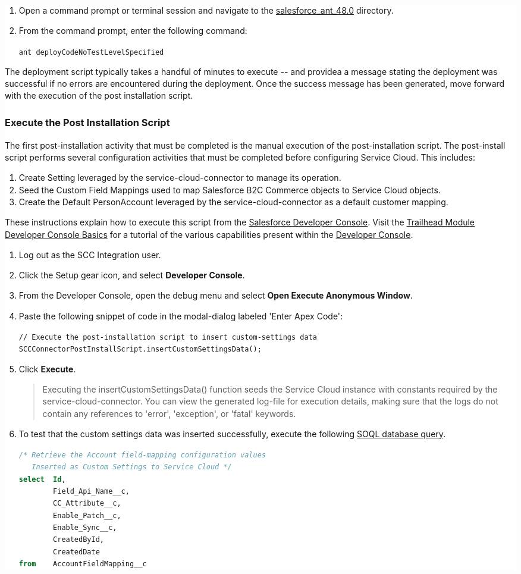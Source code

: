1. Open a command prompt or terminal session and navigate to the [salesforce_ant_48.0](../../settings/sfsc/salesforce_ant_48.0) directory.
2. From the command prompt, enter the following command:

	```
	ant deployCodeNoTestLevelSpecified
	```

The deployment script typically takes a handful of minutes to execute -- and providea a message stating the deployment was successful if no errors are encountered during the deployment. Once the success message has been generated, move forward with the execution of the post installation script.

### Execute the Post Installation Script
The first post-installation activity that must be completed is the manual execution of the post-installation script.  The post-install script performs
several configuration activities that must be completed before configuring Service Cloud. This includes:

1. Create Setting leveraged by the service-cloud-connector to manage its operation.
1. Seed the Custom Field Mappings used to map Salesforce B2C Commerce objects to Service Cloud objects.
1. Create the Default PersonAccount leveraged by the service-cloud-connector as a default customer mapping.

These instructions explain how to execute this script from the [Salesforce Developer Console](https://help.salesforce.com/articleView?id=code_dev_console.htm&type=5). Visit the [Trailhead Module Developer Console Basics](https://trailhead.salesforce.com/en/content/learn/modules/developer_console) for a tutorial of the various capabilities present within the [Developer Console](https://help.salesforce.com/articleView?id=code_dev_console.htm&type=5).

1. Log out as the SCC Integration user.
1. Click the Setup gear icon, and select **Developer Console**.
1. From the Developer Console, open the debug menu and select **Open Execute Anonymous Window**.
1. Paste the following snippet of code in the modal-dialog labeled 'Enter Apex Code':

	```apex
	// Execute the post-installation script to insert custom-settings data
	SCCConnectorPostInstallScript.insertCustomSettingsData();
	```

1. Click **Execute**.

	> Executing the insertCustomSettingsData() function seeds the Service Cloud instance with constants required by the service-cloud-connector.  You can view the generated log-file for execution details, making sure that the logs do not contain any references to 'error', 'exception', or 'fatal' keywords.

1. To test that the custom settings data was inserted successfully, execute the following [SOQL database query](https://trailhead.salesforce.com/content/learn/modules/apex_database/apex_database_dml).

	```sql
	/* Retrieve the Account field-mapping configuration values
	   Inserted as Custom Settings to Service Cloud */
	select  Id,
	        Field_Api_Name__c,
	        CC_Attribute__c,
	        Enable_Patch__c,
	        Enable_Sync__c,
	        CreatedById,
	        CreatedDate
	from    AccountFieldMapping__c
	```
	